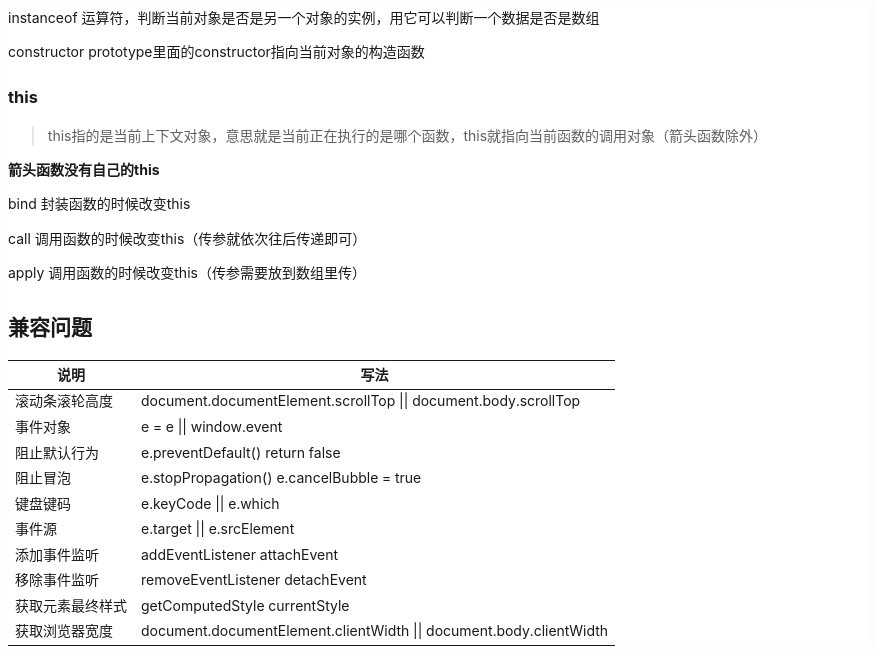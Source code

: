 

instanceof  运算符，判断当前对象是否是另一个对象的实例，用它可以判断一个数据是否是数组

constructor    prototype里面的constructor指向当前对象的构造函数



### this

> this指的是当前上下文对象，意思就是当前正在执行的是哪个函数，this就指向当前函数的调用对象（箭头函数除外）

**箭头函数没有自己的this**

bind  封装函数的时候改变this

call      调用函数的时候改变this（传参就依次往后传递即可）

apply  调用函数的时候改变this（传参需要放到数组里传）



## 兼容问题

| 说明             | 写法                                                         |
| ---------------- | ------------------------------------------------------------ |
| 滚动条滚轮高度   | document.documentElement.scrollTop \|\| document.body.scrollTop |
| 事件对象         | e = e \|\| window.event                                      |
| 阻止默认行为     | e.preventDefault()      return false                         |
| 阻止冒泡         | e.stopPropagation()    e.cancelBubble = true                 |
| 键盘键码         | e.keyCode \|\| e.which                                       |
| 事件源           | e.target \|\| e.srcElement                                   |
| 添加事件监听     | addEventListener          attachEvent                        |
| 移除事件监听     | removeEventListener   detachEvent                            |
| 获取元素最终样式 | getComputedStyle  currentStyle                               |
| 获取浏览器宽度   | document.documentElement.clientWidth \|\| document.body.clientWidth |

